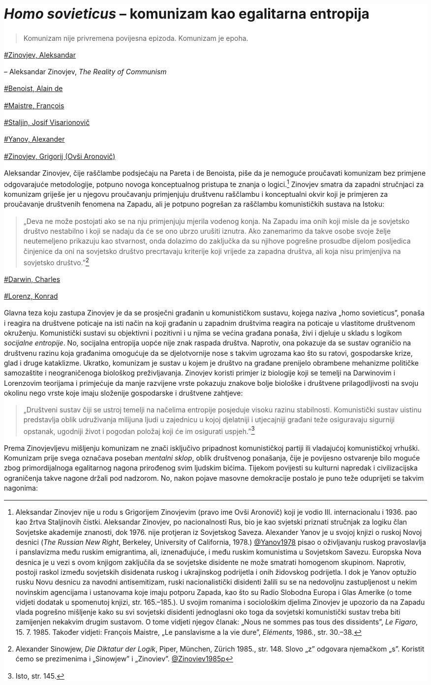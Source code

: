# *Homo sovieticus* – komunizam kao egalitarna entropija

> Komunizam nije privremena povijesna epizoda. Komunizam je epoha.

[#Zinovjev, Aleksandar](abecedni-popis.md#Zinovjev-Aleksandar)

– Aleksandar Zinovjev, *The Reality of Communism*

[#Benoist, Alain de](abecedni-popis.md#Benoist-Alain-de)

[#Maistre, François](abecedni-popis.md#Maistre-François)

[#Staljin, Josif Visarionovič](abecedni-popis.md#Staljin-Josif-Visarionovič)

[#Yanov, Alexander](abecedni-popis.md#Yanov-Alexander)

[#Zinovjev, Grigorij (Ovši Aronovič)](abecedni-popis.md#Zinovjev-Grigorij-(Ovši-Aronovič))

Aleksandar Zinovjev, čije raščlambe podsjećaju na Pareta i de Benoista, piše da je nemoguće proučavati komunizam bez primjene odgovarajuće metodologije, potpuno novoga konceptualnog pristupa te znanja o logici.[^f276] Zinovjev smatra da zapadni stručnjaci za komunizam griješe jer u njegovu proučavanju primjenjuju društvenu raščlambu i konceptualni okvir koji je primjeren za proučavanje društvenih fenomena na Zapadu, ali je potpuno pogrešan za raščlambu komunističkih sustava na Istoku:

> „Deva ne može postojati ako se na nju primjenjuju mjerila vodenog konja. Na Zapadu ima onih koji misle da je sovjetsko društvo nestabilno i koji se nadaju da će se ono ubrzo urušiti iznutra. Ako zanemarimo da takve osobe svoje želje neutemeljeno prikazuju kao stvarnost, onda dolazimo do zaključka da su njihove pogrešne prosudbe dijelom posljedica činjenice da oni na sovjetsko društvo precrtavaju kriterije koji vrijede za zapadna društva, ali koja nisu primjenjiva na sovjetsko društvo.”[^f277]

[#Darwin, Charles](abecedni-popis.md#Darwin-Charles)

[#Lorenz, Konrad](abecedni-popis.md#Lorenz-Konrad)

Glavna teza koju zastupa Zinovjev je da se prosječni građanin u komunističkom sustavu, kojega naziva „homo sovieticus”, ponaša i reagira na društvene poticaje na isti način na koji građanin u zapadnim društvima reagira na poticaje u vlastitome društvenom okruženju. Komunistički sustavi su objektivni i pozitivni i u njima se većina građana ponaša, živi i djeluje u skladu s logikom *socijalne entropije*. No, socijalna entropija uopće nije znak raspada društva. Naprotiv, ona pokazuje da se sustav ograničio na društvenu razinu koja građanima omogućuje da se djelotvornije nose s takvim ugrozama kao što su ratovi, gospodarske krize, glad i druge kataklizme. Ukratko, komunizam je sustav u kojem je društvo na građane prenijelo obrambene mehanizme političke samozaštite i neograničenoga biološkog preživljavanja. Zinovjev koristi primjer iz biologije koji se temelji na Darwinovim i Lorenzovim teorijama i primjećuje da manje razvijene vrste pokazuju znakove bolje biološke i društvene prilagodljivosti na svoju okolinu nego vrste koje imaju složenije gospodarske i društvene zahtjeve:

> „Društveni sustav čiji se ustroj temelji na načelima entropije posjeduje visoku razinu stabilnosti. Komunistički sustav uistinu predstavlja oblik udruživanja milijuna ljudi u zajednicu u kojoj djelatniji i utjecajniji građani teže osiguravaju sigurniji opstanak, ugodniji život i pogodan položaj koji će im osigurati uspjeh.”[^f278]

Prema Zinovjevljevu mišljenju komunizam ne znači isključivo pripadnost komunističkoj partiji ili vladajućoj komunističkoj vrhuški. Komunizam prije svega označava poseban *mentalni sklop*, oblik društvenog ponašanja, čije je povijesno ostvarenje bilo moguće zbog primordijalnoga egalitarnog nagona prirođenog svim ljudskim bićima. Tijekom povijesti su kulturni napredak i civilizacijska ograničenja takve nagone držali pod nadzorom. No, nakon pojave masovne demokracije postalo je puno teže oduprijeti se takvim nagonima:


[^f276]: Aleksandar Zinovjev nije u rodu s Grigorijem Zinovjevim (pravo ime Ovši Aronovič) koji je vodio III. internacionalu i 1936. pao kao žrtva Staljinovih čistki. Aleksandar Zinovjev, po nacionalnosti Rus, bio je kao svjetski priznati stručnjak za logiku član Sovjetske akademije znanosti, dok 1976. nije protjeran iz Sovjetskog Saveza. Alexander Yanov je u svojoj knjizi o ruskoj Novoj desnici (*The Russian New Right*, Berkeley, University of California, 1978.) [@Yanov1978](bibliografija.md#Yanov1978) pisao o oživljavanju ruskog pravoslavlja i panslavizma među ruskim emigrantima, ali, iznenađujuće, i među ruskim komunistima u Sovjetskom Savezu. Europska Nova desnica je u vezi s ovom knjigom zaključila da se sovjetske disidente ne može smatrati homogenom skupinom. Naprotiv, postoji raskol između sovjetskih disidenata ruskog i ukrajinskog podrijetla i onih židovskog podrijetla. I dok je Yanov optužio rusku Novu desnicu za navodni antisemitizam, ruski nacionalistički disidenti žalili su se na nedovoljnu zastupljenost u nekim novinskim agencijama i ustanovama koje imaju potporu Zapada, kao što su Radio Slobodna Europa i Glas Amerike (o tome vidjeti dodatak u spomenutoj knjizi, str. 165.–185.). U svojim romanima i sociološkim djelima Zinovjev je upozorio da na Zapadu vlada pogrešno mišljenje kako su svi sovjetski disidenti jednoglasni oko toga da sovjetski komunistički sustav treba biti zamijenjen nekakvim drugim sustavom. O tome vidjeti njegov članak: „Nous ne sommes pas tous des dissidents”, *Le Figaro*, 15. 7. 1985. Također vidjeti: François Maistre, „Le panslavisme a la vie dure”, *Eléments*, 1986., str. 30.–38.
[^f277]: Alexander Sinowjew, *Die Diktatur der Logik*, Piper, München, Zürich 1985., str. 148. Slovo „z” odgovara njemačkom „s”. Koristit ćemo se prezimenima i „Sinowjew” i „Zinoviev”. [@Zinoviev1985p](bibliografija.md#Zinoviev1985p)
[^f278]: Isto, str. 145.
[^f279]: Alexander Zinoviev, *The Reality of Communism*, Victor Gollancz LTD, London 1984., str. 28. [@Zinoviev1984](bibliografija.md#Zinoviev1984)
[^f280]: Alexander Sinowjew, *Die Macht des Unglaubens: Anmerkungen zur Sowjet-Ideologie*, Piper, München, Zürich 1986., str. 24. [@Zinoviev1986](bibliografija.md#Zinoviev1986)
[^f281]: Isto, str. 25.
[^f282]: Alexander Zinoviev, *The Reality of Communism*, str. 103.–104. i na drugim mjestima u istom djelu. [@Zinoviev1984](bibliografija.md#Zinoviev1984)
[^f283]: (Z)Sinowjew, *Die Diktatur der Logik*, str. 64. [@Zinoviev1985p](bibliografija.md#Zinoviev1985p)
[^f284]: Isto, str. 65. Ovo sam pisao 1988. godine, u trenutku kada se komunizam u istočnoj Europi približavao svome slomu. Zato bi se i meni i Zinovjevu moglo prigovoriti da smo pogriješili. No, kao što sam objasnio u mojoj knjizi *Homo americanus: Child of the Postmodern Age* (2007.), komunizam na Istoku se dobrim dijelom raspao zato jer su se njegove ideje puno bolje ostvarile na Zapadu, odnosno u Sjedinjenim Američkim Državama. Zaboravimo, dakle, na komunističke fraze i simboliku, a obratimo pozornost na novi liberalni paleokomunistički metajezik.
[^f285]: Claude Polin, *Le totalitarisme*, PUF, Pariz 1982., str. 89. [@Polin1982](bibliografija.md#Polin1982)
[^f286]: Alain de Benoist, „L’énigme soviétique dans le miroir de l’occident”, *Nouvelle École*, br. 38, 1982., str. 109.–129. [@Benoist1982ne2](bibliografija.md#Benoist1982ne2)
[^f287]: Alexander Zinoviev, *Homo Sovieticus*, Victor Gollancz, LTD, London 1985., str. 80. [@Zinoviev1985vg](bibliografija.md#Zinoviev1985vg)
[^f288]: Alain Besançon, *The Soviet Syndrome*, predgovor napisao Raymond Aron, H. Brace Jovanovich, New York 1976., str. 35. [@Besancon1976](bibliografija.md#Besancon1976)
[^f289]: Sophie Ormières, „Dissidence et dictature de masse en Union Sovietique”, *Esprit*, listopad 1986., str. 45. [@Ormieres1986](bibliografija.md#Ormieres1986)
[^f290]: Marc Ferro, „Y a-t-il ‘trop de démocratie’ en URSS?”, Annales ESC, srpanj-kolovoz 1985., str. 820. [@Ferro1985](bibliografija.md#Ferro1985)
[^f291]: Alain Besançon, *The Soviet Syndrome*, str. 66.–67. [@Besancon1976](bibliografija.md#Besancon1976)
[^f292]: Alain Besançon, *Les origines intellectuelles du léninisme*, Calmann-Lévy, Pariz 1977., str. 292. [@Besancon1977](bibliografija.md#Besancon1977)
[^f293]: Alain de Benoist, „L’énigme soviétique”. [@Benoist1982ne2](bibliografija.md#Benoist1982ne2) Također vidjeti: Mikhail Heller, Aleksandr Nekrich, *Utopia in Power*, Summit Books, New York 1986. [@Heller1986](bibliografija.md#Heller1986)
[^f294]: Alexander Zinoviev, *Homo Sovieticus*, str. 129. [@Zinoviev1985vg](bibliografija.md#Zinoviev1985vg)
[^f295]: Alexander Zinoviev, *Die Macht des Unglaubens*, str. 126.–133. [@Zinoviev1986](bibliografija.md#Zinoviev1986)
[^f296]: Alexander Zinoviev, *Le Gorbatchévisme*, preveo Wladimir Berelowitch, L’Age d’homme, Lausanne, str. 46.–47. [@Zinoviev1987](bibliografija.md#Zinoviev1987)
[^f297]: Konrad Lorenz, *Civilized Man’s Eight Deadly Sins*, H. Brace Jovanovich, New York 1973., str. 30. [@Lorenz1973hbj](bibliografija.md#Lorenz1973hbj)